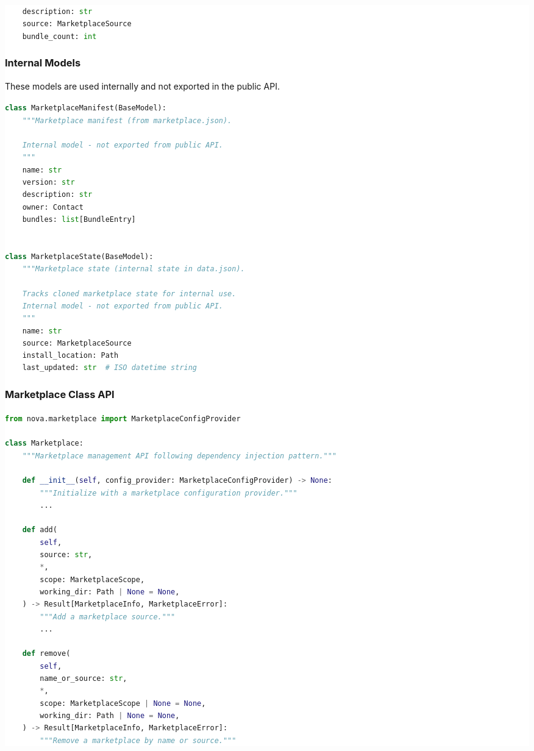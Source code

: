 ```python
    description: str
    source: MarketplaceSource
    bundle_count: int
```

### Internal Models

These models are used internally and not exported in the public API.

```python
class MarketplaceManifest(BaseModel):
    """Marketplace manifest (from marketplace.json).

    Internal model - not exported from public API.
    """
    name: str
    version: str
    description: str
    owner: Contact
    bundles: list[BundleEntry]


class MarketplaceState(BaseModel):
    """Marketplace state (internal state in data.json).

    Tracks cloned marketplace state for internal use.
    Internal model - not exported from public API.
    """
    name: str
    source: MarketplaceSource
    install_location: Path
    last_updated: str  # ISO datetime string
```

### Marketplace Class API

```python
from nova.marketplace import MarketplaceConfigProvider

class Marketplace:
    """Marketplace management API following dependency injection pattern."""

    def __init__(self, config_provider: MarketplaceConfigProvider) -> None:
        """Initialize with a marketplace configuration provider."""
        ...

    def add(
        self,
        source: str,
        *,
        scope: MarketplaceScope,
        working_dir: Path | None = None,
    ) -> Result[MarketplaceInfo, MarketplaceError]:
        """Add a marketplace source."""
        ...

    def remove(
        self,
        name_or_source: str,
        *,
        scope: MarketplaceScope | None = None,
        working_dir: Path | None = None,
    ) -> Result[MarketplaceInfo, MarketplaceError]:
        """Remove a marketplace by name or source."""
```